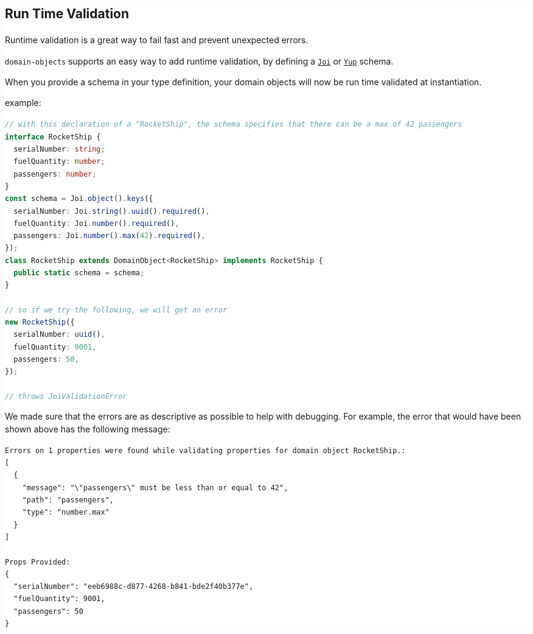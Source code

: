 ## Run Time Validation

Runtime validation is a great way to fail fast and prevent unexpected errors.

`domain-objects` supports an easy way to add runtime validation, by defining a [`Joi`](https://github.com/sideway/joi) or [`Yup`](https://github.com/jquense/yup) schema.

When you provide a schema in your type definition, your domain objects will now be run time validated at instantiation.

example:

```ts
// with this declaration of a "RocketShip", the schema specifies that there can be a max of 42 passengers
interface RocketShip {
  serialNumber: string;
  fuelQuantity: number;
  passengers: number;
}
const schema = Joi.object().keys({
  serialNumber: Joi.string().uuid().required(),
  fuelQuantity: Joi.number().required(),
  passengers: Joi.number().max(42).required(),
});
class RocketShip extends DomainObject<RocketShip> implements RocketShip {
  public static schema = schema;
}

// so if we try the following, we will get an error
new RocketShip({
  serialNumber: uuid(),
  fuelQuantity: 9001,
  passengers: 50,
});

// throws JoiValidationError
```

We made sure that the errors are as descriptive as possible to help with debugging. For example, the error that would have been shown above has the following message:

```
Errors on 1 properties were found while validating properties for domain object RocketShip.:
[
  {
    "message": "\"passengers\" must be less than or equal to 42",
    "path": "passengers",
    "type": "number.max"
  }
]

Props Provided:
{
  "serialNumber": "eeb6988c-d877-4268-b841-bde2f40b377e",
  "fuelQuantity": 9001,
  "passengers": 50
}
```
